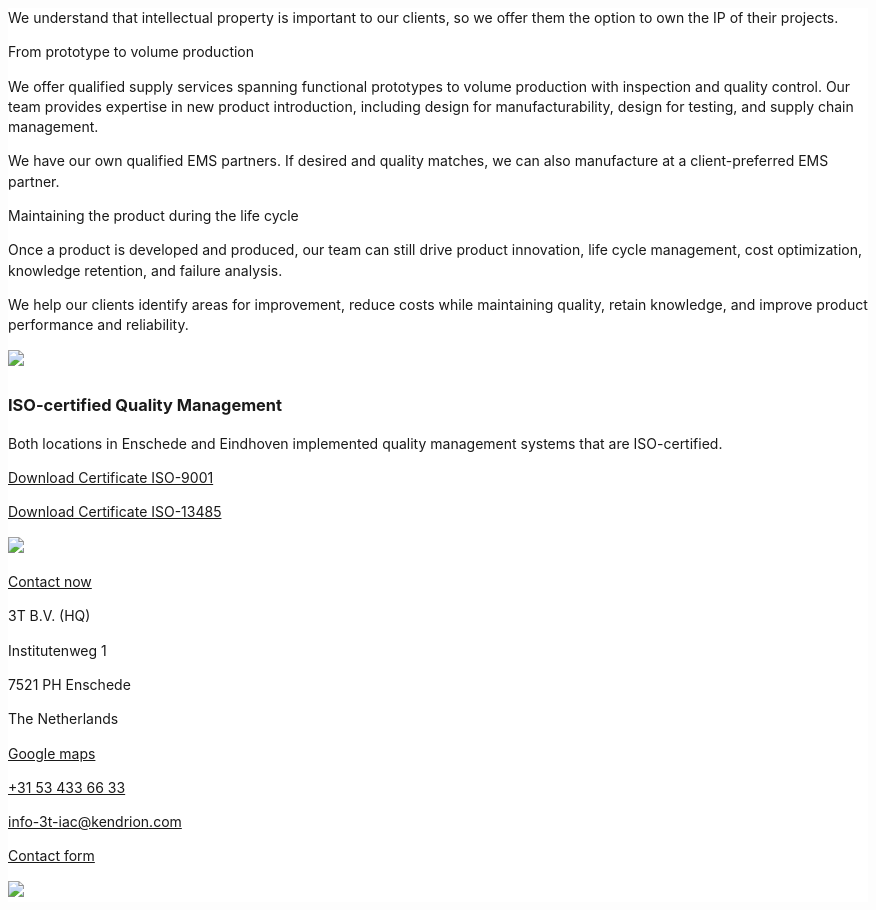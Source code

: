 We understand that intellectual property is important to our clients, so we offer them the option to own the IP of their projects.

From prototype to volume production

We offer qualified supply services spanning functional prototypes to volume production with inspection and quality control. Our team provides expertise in new product introduction, including design for manufacturability, design for testing, and supply chain management.

We have our own qualified EMS partners. If desired and quality matches, we can also manufacture at a client-preferred EMS partner.

Maintaining the product during the life cycle

Once a product is developed and produced, our team can still drive product innovation, life cycle management, cost optimization, knowledge retention, and failure analysis.

We help our clients identify areas for improvement, reduce costs while maintaining quality, retain knowledge, and improve product performance and reliability.

![](https://www.kendrion.com/fileadmin/_processed_/5/d/csm_Certificates-3T_28ddf2b065.png)

### ISO-certified Quality Management

Both locations in Enschede and Eindhoven implemented quality management systems that are ISO-certified.

[Download Certificate ISO-9001](https://www.kendrion.com/fileadmin/user_upload/Downloads/Certificates/3T/Certificaat_ISO9001-2022-3t-Kendrion.PDF)

[Download Certificate ISO-13485](https://www.kendrion.com/fileadmin/user_upload/Downloads/Certificates/3T/Certificaat_ISO13485-2022-3T-Kendrion.PDF)

![](https://www.kendrion.com/fileadmin/_processed_/6/2/csm_3T_Photoshoot_8_september_2022_-_Kendrion-20_505bb57b4e.jpg)

[Contact now](https://www.kendrion.com/en/contact/contact-form-iac-3t?contactperson=76&cHash=25c5308edf3ebc94c59c5baf5b3ebd67)

3T B.V. (HQ)

Institutenweg 1

7521 PH Enschede



The Netherlands

[Google maps](https://www.google.com/maps/search/?api=1&query=52.236573683485,6.8474666118751)

[+31 53 433 66 33](tel:0031534336633)

[info-3t-iac@kendrion.com](mailto:info-3t-iac@kendrion.com?subject=Request%20from%20Website)

[Contact form](https://www.kendrion.com/en/contact/contact-form-iac-3t?contactperson=76&cHash=25c5308edf3ebc94c59c5baf5b3ebd67)

[![](https://www.kendrion.com/fileadmin/_processed_/6/6/csm_SPS_2025_LOGOKOMBI_VV_E_RGB_2771ce1b23.png)](https://sps.mesago.com/)
